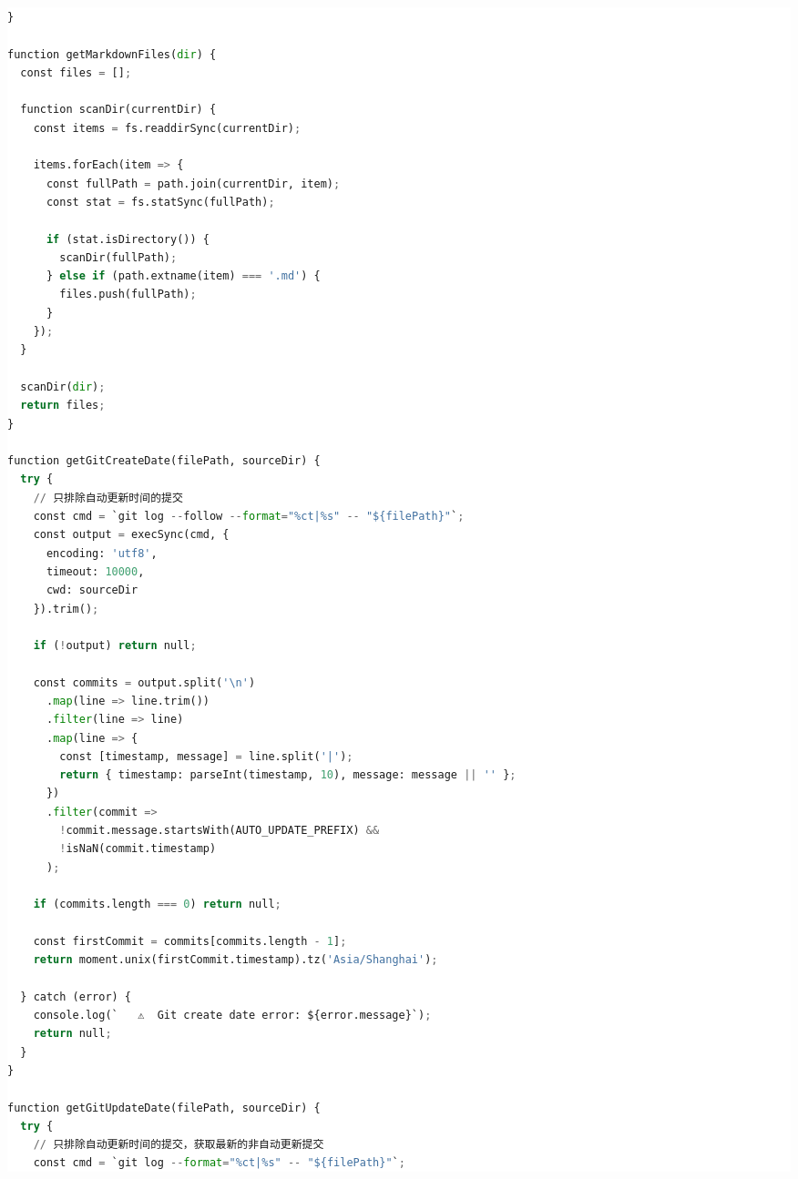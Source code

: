 ```python
}

function getMarkdownFiles(dir) {
  const files = [];
  
  function scanDir(currentDir) {
    const items = fs.readdirSync(currentDir);
    
    items.forEach(item => {
      const fullPath = path.join(currentDir, item);
      const stat = fs.statSync(fullPath);
      
      if (stat.isDirectory()) {
        scanDir(fullPath);
      } else if (path.extname(item) === '.md') {
        files.push(fullPath);
      }
    });
  }
  
  scanDir(dir);
  return files;
}

function getGitCreateDate(filePath, sourceDir) {
  try {
    // 只排除自动更新时间的提交
    const cmd = `git log --follow --format="%ct|%s" -- "${filePath}"`;
    const output = execSync(cmd, { 
      encoding: 'utf8', 
      timeout: 10000,
      cwd: sourceDir
    }).trim();
    
    if (!output) return null;
    
    const commits = output.split('\n')
      .map(line => line.trim())
      .filter(line => line)
      .map(line => {
        const [timestamp, message] = line.split('|');
        return { timestamp: parseInt(timestamp, 10), message: message || '' };
      })
      .filter(commit => 
        !commit.message.startsWith(AUTO_UPDATE_PREFIX) && 
        !isNaN(commit.timestamp)
      );
    
    if (commits.length === 0) return null;
    
    const firstCommit = commits[commits.length - 1];
    return moment.unix(firstCommit.timestamp).tz('Asia/Shanghai');
    
  } catch (error) {
    console.log(`   ⚠️  Git create date error: ${error.message}`);
    return null;
  }
}

function getGitUpdateDate(filePath, sourceDir) {
  try {
    // 只排除自动更新时间的提交，获取最新的非自动更新提交
    const cmd = `git log --format="%ct|%s" -- "${filePath}"`;
```

[^1]: [Fluid 页脚增加网站运行时长_](https://hexo.fluid-dev.com/posts/fluid-footer-custom/)
[^2]: [网页添加 Live2D 看板娘](https://www.fghrsh.net/post/123.html)
[^3]: [PR: Migrate to pixi-live2d-display](https://github.com/stevenjoezhang/live2d-widget/pull/82)
[^4]: [live2d-widget 添加 moc3 模型支持](https://qianxu.run/2023/11/25/live2d-widget-moc3/)
[^5]: [pixi-live2d-display](https://github.com/guansss/pixi-live2d-display/blob/master/README.zh.md)
[^6]: [Hexo Netlify CMS 在线编辑博客](https://hexo.fluid-dev.com/posts/hexo-netlify/)
[^7]: [给 Hexo 博客添加 PWA 支持_](https://www.eatrice.cn/post/%E7%BB%99hexo%E5%8D%9A%E5%AE%A2%E6%B7%BB%E5%8A%A0PWA%E6%94%AF%E6%8C%81/)